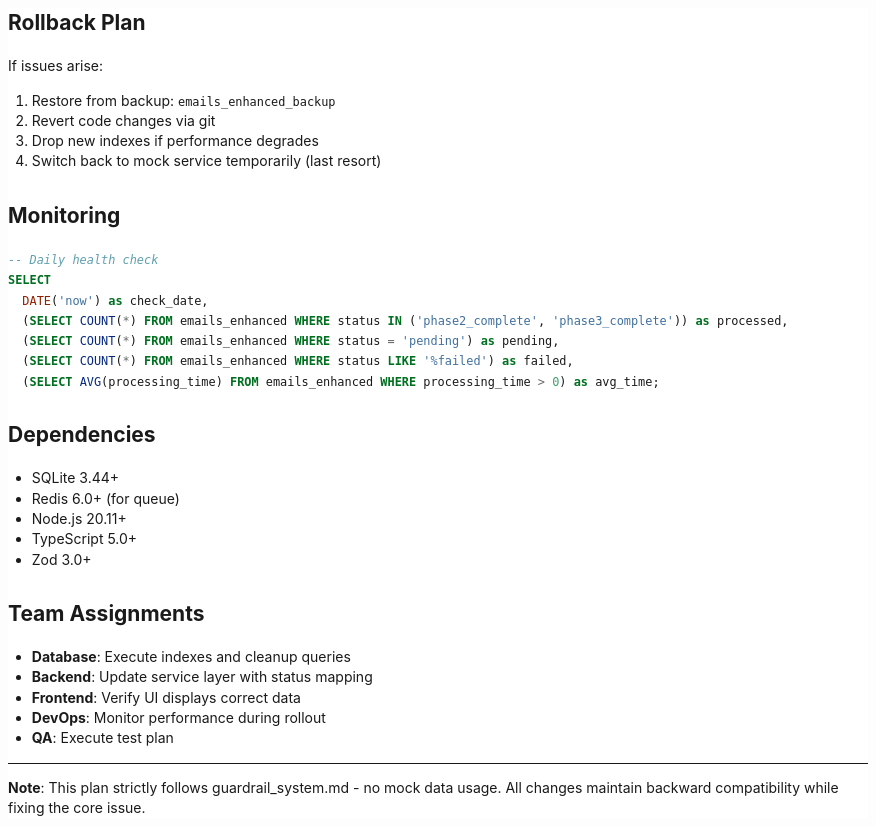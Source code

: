 ## Rollback Plan

If issues arise:
1. Restore from backup: `emails_enhanced_backup`
2. Revert code changes via git
3. Drop new indexes if performance degrades
4. Switch back to mock service temporarily (last resort)

## Monitoring

```sql
-- Daily health check
SELECT 
  DATE('now') as check_date,
  (SELECT COUNT(*) FROM emails_enhanced WHERE status IN ('phase2_complete', 'phase3_complete')) as processed,
  (SELECT COUNT(*) FROM emails_enhanced WHERE status = 'pending') as pending,
  (SELECT COUNT(*) FROM emails_enhanced WHERE status LIKE '%failed') as failed,
  (SELECT AVG(processing_time) FROM emails_enhanced WHERE processing_time > 0) as avg_time;
```

## Dependencies

- SQLite 3.44+
- Redis 6.0+ (for queue)
- Node.js 20.11+
- TypeScript 5.0+
- Zod 3.0+

## Team Assignments

- **Database**: Execute indexes and cleanup queries
- **Backend**: Update service layer with status mapping
- **Frontend**: Verify UI displays correct data
- **DevOps**: Monitor performance during rollout
- **QA**: Execute test plan

---

**Note**: This plan strictly follows guardrail_system.md - no mock data usage. All changes maintain backward compatibility while fixing the core issue.